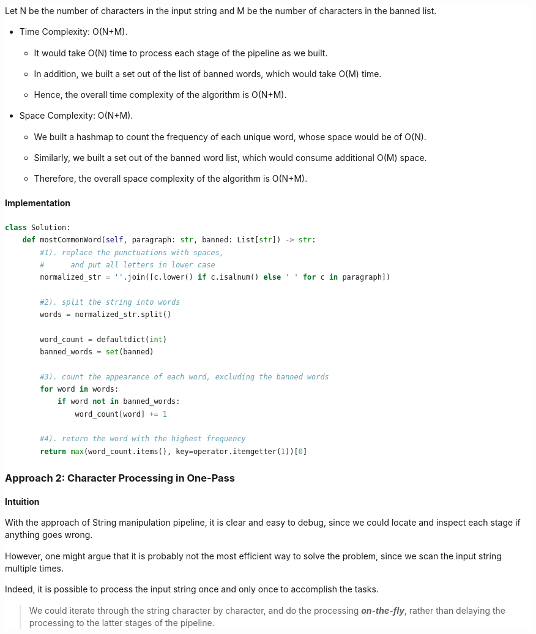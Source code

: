 Let N be the number of characters in the input string and M be the number of characters in the banned list.

* Time Complexity: O(N+M).

  * It would take O(N) time to process each stage of the pipeline as we built.

  * In addition, we built a set out of the list of banned words, which would take O(M) time.

  * Hence, the overall time complexity of the algorithm is O(N+M).

* Space Complexity: O(N+M).

  * We built a hashmap to count the frequency of each unique word, whose space would be of O(N).

  * Similarly, we built a set out of the banned word list, which would consume additional O(M) space.

  * Therefore, the overall space complexity of the algorithm is O(N+M).

#### Implementation

```python
class Solution:
    def mostCommonWord(self, paragraph: str, banned: List[str]) -> str:
        #1). replace the punctuations with spaces,
        #      and put all letters in lower case
        normalized_str = ''.join([c.lower() if c.isalnum() else ' ' for c in paragraph])

        #2). split the string into words
        words = normalized_str.split()

        word_count = defaultdict(int)
        banned_words = set(banned)

        #3). count the appearance of each word, excluding the banned words
        for word in words:
            if word not in banned_words:
                word_count[word] += 1

        #4). return the word with the highest frequency
        return max(word_count.items(), key=operator.itemgetter(1))[0]
```

### Approach 2: Character Processing in One-Pass

**Intuition**

With the approach of String manipulation pipeline, it is clear and easy to debug, since we could locate and inspect each stage if anything goes wrong.

However, one might argue that it is probably not the most efficient way to solve the problem, since we scan the input string multiple times.

Indeed, it is possible to process the input string once and only once to accomplish the tasks.

> We could iterate through the string character by character, and do the processing _**on-the-fly**_, rather than delaying the processing to the latter stages of the pipeline.
